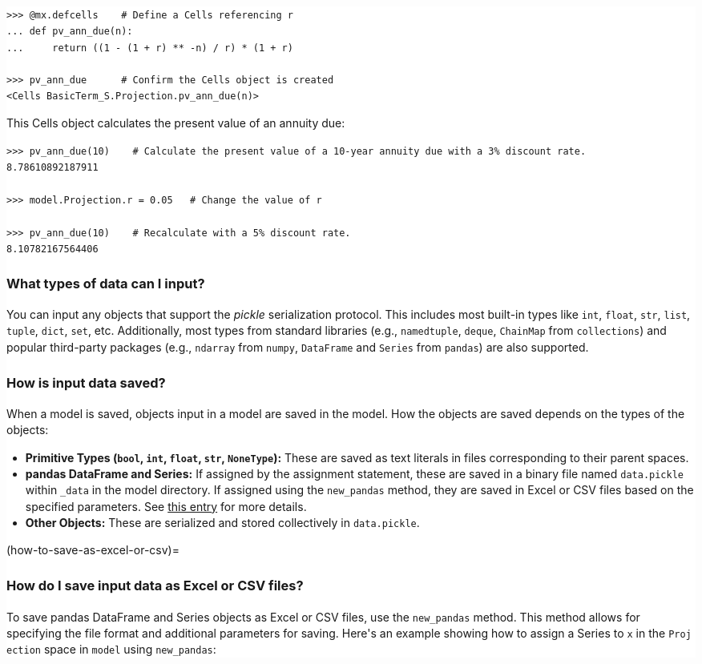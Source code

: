 ```pycon
>>> @mx.defcells    # Define a Cells referencing r
... def pv_ann_due(n):
...     return ((1 - (1 + r) ** -n) / r) * (1 + r)

>>> pv_ann_due      # Confirm the Cells object is created
<Cells BasicTerm_S.Projection.pv_ann_due(n)>
```

This Cells object calculates the present value of an annuity due:

```pycon
>>> pv_ann_due(10)    # Calculate the present value of a 10-year annuity due with a 3% discount rate.
8.78610892187911

>>> model.Projection.r = 0.05   # Change the value of r

>>> pv_ann_due(10)    # Recalculate with a 5% discount rate. 
8.10782167564406
``` 

### What types of data can I input?

You can input any objects that support the *pickle* serialization protocol. 
This includes most built-in types like `int`, `float`, `str`, `list`, `tuple`, `dict`, `set`, etc. Additionally,
most types from standard libraries (e.g., `namedtuple`, `deque`, `ChainMap` from `collections`)
and popular third-party packages (e.g., `ndarray` from `numpy`, `DataFrame` and `Series` from `pandas`) are also supported.

### How is input data saved?

When a model is saved, objects input in a model are saved in the model. 
How the objects are saved depends on the types of the objects: 

- **Primitive Types (`bool`, `int`, `float`, `str`, `NoneType`):** These are saved as text literals in files corresponding to their parent spaces.
- **pandas DataFrame and Series:** If assigned by the assignment statement, 
  these are saved in a binary file named `data.pickle` within `_data` in the model directory.
  If assigned using the `new_pandas` method, they are saved in Excel or CSV files based on the specified parameters.
  See [this entry](how-to-save-as-excel-or-csv) for more details.
- **Other Objects:** These are serialized and stored collectively in `data.pickle`.

(how-to-save-as-excel-or-csv)=
### How do I save input data as Excel or CSV files?

To save pandas DataFrame and Series objects as Excel or CSV files, 
use the `new_pandas` method. 
This method allows for specifying the file format and additional parameters for saving. 
Here's an example showing how to assign a Series to `x` in the `Projection` space in `model` using `new_pandas`:
